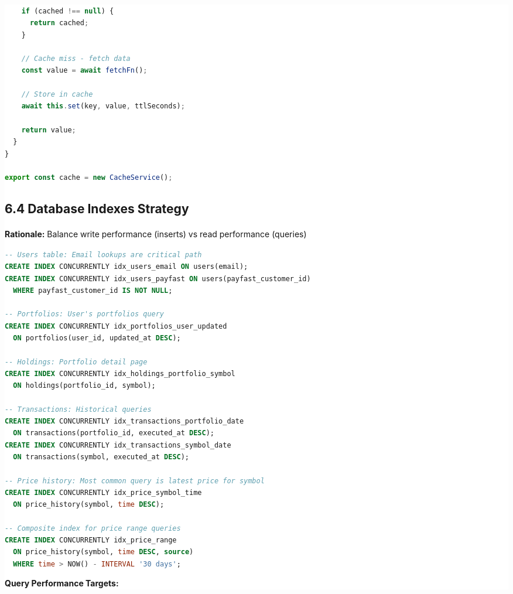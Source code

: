 ```typescript
    if (cached !== null) {
      return cached;
    }
    
    // Cache miss - fetch data
    const value = await fetchFn();
    
    // Store in cache
    await this.set(key, value, ttlSeconds);
    
    return value;
  }
}

export const cache = new CacheService();
```

## 6.4 Database Indexes Strategy

**Rationale:** Balance write performance (inserts) vs read performance (queries)

```sql
-- Users table: Email lookups are critical path
CREATE INDEX CONCURRENTLY idx_users_email ON users(email);
CREATE INDEX CONCURRENTLY idx_users_payfast ON users(payfast_customer_id) 
  WHERE payfast_customer_id IS NOT NULL;

-- Portfolios: User's portfolios query
CREATE INDEX CONCURRENTLY idx_portfolios_user_updated 
  ON portfolios(user_id, updated_at DESC);

-- Holdings: Portfolio detail page
CREATE INDEX CONCURRENTLY idx_holdings_portfolio_symbol 
  ON holdings(portfolio_id, symbol);

-- Transactions: Historical queries
CREATE INDEX CONCURRENTLY idx_transactions_portfolio_date 
  ON transactions(portfolio_id, executed_at DESC);
CREATE INDEX CONCURRENTLY idx_transactions_symbol_date 
  ON transactions(symbol, executed_at DESC);

-- Price history: Most common query is latest price for symbol
CREATE INDEX CONCURRENTLY idx_price_symbol_time 
  ON price_history(symbol, time DESC);

-- Composite index for price range queries
CREATE INDEX CONCURRENTLY idx_price_range 
  ON price_history(symbol, time DESC, source) 
  WHERE time > NOW() - INTERVAL '30 days';
```

**Query Performance Targets:**
